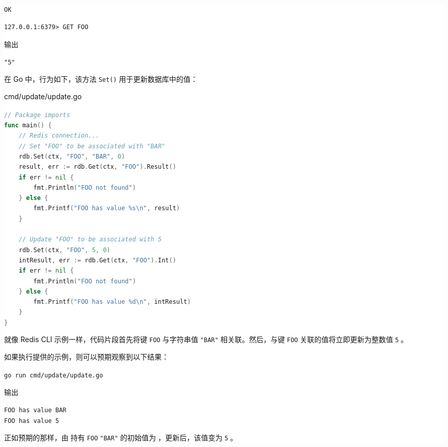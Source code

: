 ```text
OK
```

```command
127.0.0.1:6379> GET FOO
```

 输出

```text
"5"
```

在 Go 中，行为如下，该方法 `Set()` 用于更新数据库中的值：

cmd/update/update.go

```go
// Package imports
func main() {
    // Redis connection...
    // Set "FOO" to be associated with "BAR"
    rdb.Set(ctx, "FOO", "BAR", 0)
    result, err := rdb.Get(ctx, "FOO").Result()
    if err != nil {
        fmt.Println("FOO not found")
    } else {
        fmt.Printf("FOO has value %s\n", result)
    }

    // Update "FOO" to be associated with 5
    rdb.Set(ctx, "FOO", 5, 0)
    intResult, err := rdb.Get(ctx, "FOO").Int()
    if err != nil {
        fmt.Println("FOO not found")
    } else {
        fmt.Printf("FOO has value %d\n", intResult)
    }
}
```

就像 Redis CLI 示例一样，代码片段首先将键 `FOO` 与字符串值 `"BAR"` 相关联。然后，与键 `FOO` 关联的值将立即更新为整数值 `5` 。

如果执行提供的示例，则可以预期观察到以下结果：

```command
go run cmd/update/update.go
```

 输出

```text
FOO has value BAR
FOO has value 5
```

正如预期的那样，由 持有 `FOO` `"BAR"` 的初始值为 ，更新后，该值变为 `5` 。
